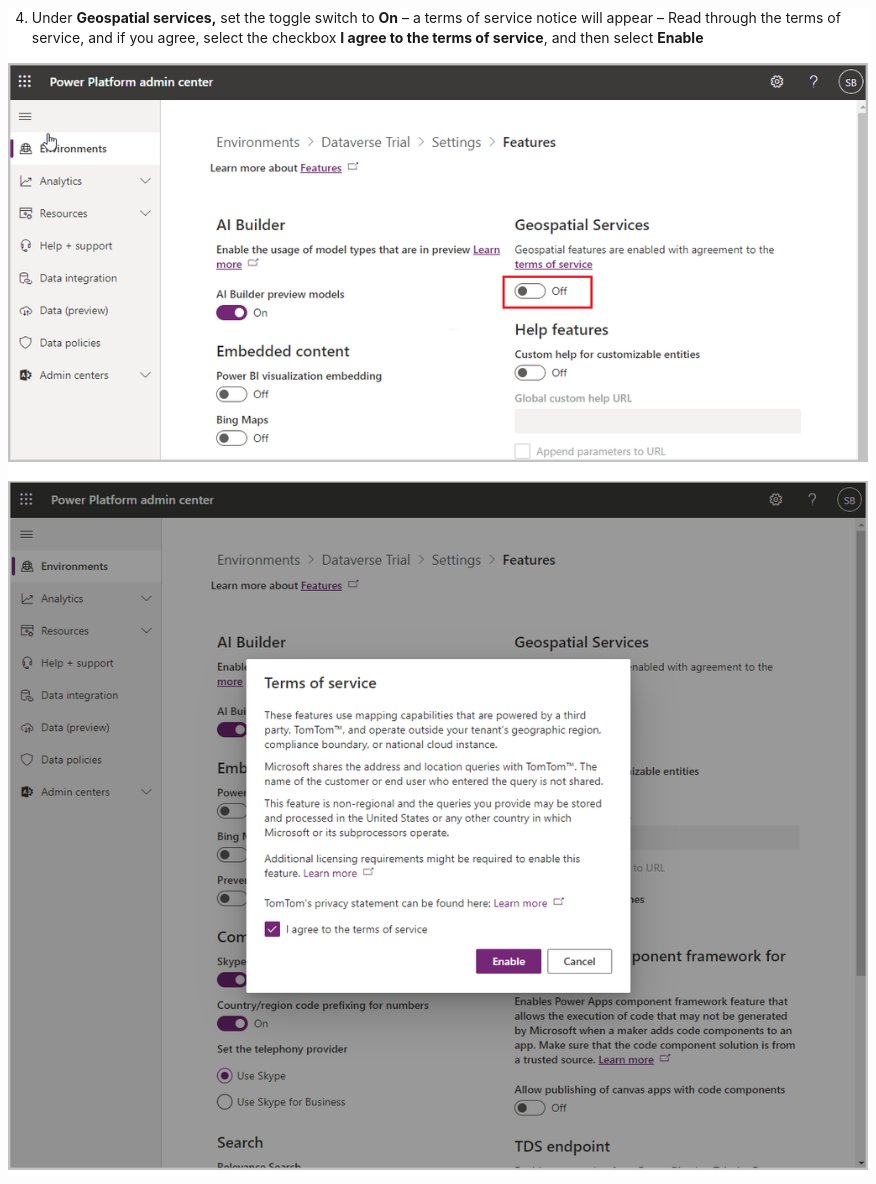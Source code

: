 4.  Under **Geospatial services,** set the toggle switch to **On** – a terms of
    service notice will appear – Read through the terms of service, and if you
    agree, select the checkbox **I agree to the terms of service**, and then
    select **Enable**

![Toggle Geospatial services off](media/mobile-apps-address-map/enable-the-geospatial-features-for-the-environment-4.png)

![Accept the TOS](media/mobile-apps-address-map/enable-the-geospatial-features-for-the-environment-5.png)
